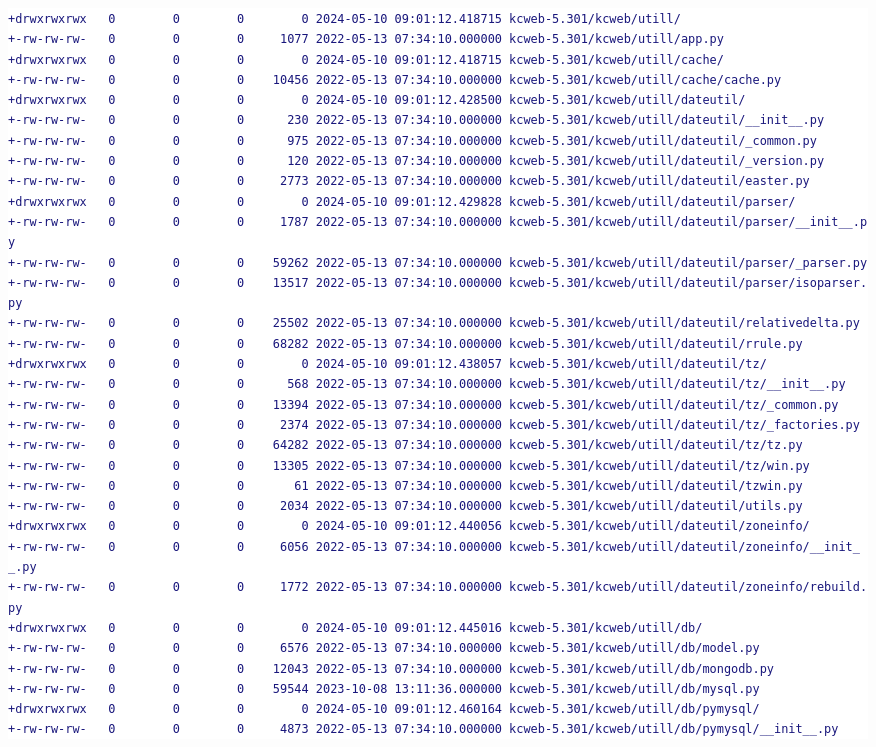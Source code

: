 ```diff
+drwxrwxrwx   0        0        0        0 2024-05-10 09:01:12.418715 kcweb-5.301/kcweb/utill/
+-rw-rw-rw-   0        0        0     1077 2022-05-13 07:34:10.000000 kcweb-5.301/kcweb/utill/app.py
+drwxrwxrwx   0        0        0        0 2024-05-10 09:01:12.418715 kcweb-5.301/kcweb/utill/cache/
+-rw-rw-rw-   0        0        0    10456 2022-05-13 07:34:10.000000 kcweb-5.301/kcweb/utill/cache/cache.py
+drwxrwxrwx   0        0        0        0 2024-05-10 09:01:12.428500 kcweb-5.301/kcweb/utill/dateutil/
+-rw-rw-rw-   0        0        0      230 2022-05-13 07:34:10.000000 kcweb-5.301/kcweb/utill/dateutil/__init__.py
+-rw-rw-rw-   0        0        0      975 2022-05-13 07:34:10.000000 kcweb-5.301/kcweb/utill/dateutil/_common.py
+-rw-rw-rw-   0        0        0      120 2022-05-13 07:34:10.000000 kcweb-5.301/kcweb/utill/dateutil/_version.py
+-rw-rw-rw-   0        0        0     2773 2022-05-13 07:34:10.000000 kcweb-5.301/kcweb/utill/dateutil/easter.py
+drwxrwxrwx   0        0        0        0 2024-05-10 09:01:12.429828 kcweb-5.301/kcweb/utill/dateutil/parser/
+-rw-rw-rw-   0        0        0     1787 2022-05-13 07:34:10.000000 kcweb-5.301/kcweb/utill/dateutil/parser/__init__.py
+-rw-rw-rw-   0        0        0    59262 2022-05-13 07:34:10.000000 kcweb-5.301/kcweb/utill/dateutil/parser/_parser.py
+-rw-rw-rw-   0        0        0    13517 2022-05-13 07:34:10.000000 kcweb-5.301/kcweb/utill/dateutil/parser/isoparser.py
+-rw-rw-rw-   0        0        0    25502 2022-05-13 07:34:10.000000 kcweb-5.301/kcweb/utill/dateutil/relativedelta.py
+-rw-rw-rw-   0        0        0    68282 2022-05-13 07:34:10.000000 kcweb-5.301/kcweb/utill/dateutil/rrule.py
+drwxrwxrwx   0        0        0        0 2024-05-10 09:01:12.438057 kcweb-5.301/kcweb/utill/dateutil/tz/
+-rw-rw-rw-   0        0        0      568 2022-05-13 07:34:10.000000 kcweb-5.301/kcweb/utill/dateutil/tz/__init__.py
+-rw-rw-rw-   0        0        0    13394 2022-05-13 07:34:10.000000 kcweb-5.301/kcweb/utill/dateutil/tz/_common.py
+-rw-rw-rw-   0        0        0     2374 2022-05-13 07:34:10.000000 kcweb-5.301/kcweb/utill/dateutil/tz/_factories.py
+-rw-rw-rw-   0        0        0    64282 2022-05-13 07:34:10.000000 kcweb-5.301/kcweb/utill/dateutil/tz/tz.py
+-rw-rw-rw-   0        0        0    13305 2022-05-13 07:34:10.000000 kcweb-5.301/kcweb/utill/dateutil/tz/win.py
+-rw-rw-rw-   0        0        0       61 2022-05-13 07:34:10.000000 kcweb-5.301/kcweb/utill/dateutil/tzwin.py
+-rw-rw-rw-   0        0        0     2034 2022-05-13 07:34:10.000000 kcweb-5.301/kcweb/utill/dateutil/utils.py
+drwxrwxrwx   0        0        0        0 2024-05-10 09:01:12.440056 kcweb-5.301/kcweb/utill/dateutil/zoneinfo/
+-rw-rw-rw-   0        0        0     6056 2022-05-13 07:34:10.000000 kcweb-5.301/kcweb/utill/dateutil/zoneinfo/__init__.py
+-rw-rw-rw-   0        0        0     1772 2022-05-13 07:34:10.000000 kcweb-5.301/kcweb/utill/dateutil/zoneinfo/rebuild.py
+drwxrwxrwx   0        0        0        0 2024-05-10 09:01:12.445016 kcweb-5.301/kcweb/utill/db/
+-rw-rw-rw-   0        0        0     6576 2022-05-13 07:34:10.000000 kcweb-5.301/kcweb/utill/db/model.py
+-rw-rw-rw-   0        0        0    12043 2022-05-13 07:34:10.000000 kcweb-5.301/kcweb/utill/db/mongodb.py
+-rw-rw-rw-   0        0        0    59544 2023-10-08 13:11:36.000000 kcweb-5.301/kcweb/utill/db/mysql.py
+drwxrwxrwx   0        0        0        0 2024-05-10 09:01:12.460164 kcweb-5.301/kcweb/utill/db/pymysql/
+-rw-rw-rw-   0        0        0     4873 2022-05-13 07:34:10.000000 kcweb-5.301/kcweb/utill/db/pymysql/__init__.py
```